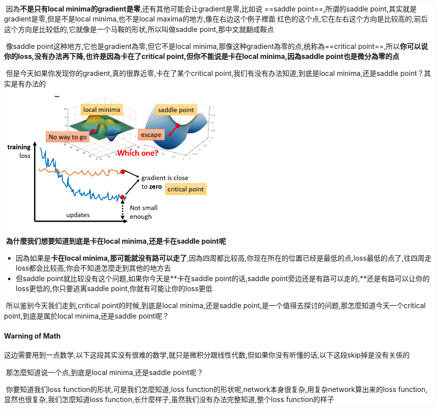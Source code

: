 ​	因為**不是只有local minima的gradient是零**,还有其他可能会让gradient是零,比如说 ==saddle point==,所谓的saddle point,其实就是gradient是零,但是不是local minima,也不是local maxima的地方,像在右边这个例子裡面 红色的这个点,它在左右这个方向是比较高的,前后这个方向是比较低的,它就像是一个马鞍的形状,所以叫做saddle point,那中文就翻成鞍点

​	像saddle point这种地方,它也是gradient為零,但它不是local minima,那像这种gradient為零的点,统称為==critical point==,所以**你可以说你的loss,没有办法再下降,也许是因為卡在了critical point,但你不能说是卡在local minima,因為saddle point也是微分為零的点**

​	但是今天如果你发现你的gradient,真的很靠近零,卡在了某个critical point,我们有没有办法知道,到底是local minima,还是saddle point？其实是有办法的

<img src="./images/image-20210314153005913.png" alt="image-20210314153005913" style="zoom:50%;" />

​	**為什麼我们想要知道到底是卡在local minima,还是卡在saddle point呢**

- 因為如果是**卡在local minima,那可能就没有路可以走了**,因為四周都比较高,你现在所在的位置已经是最低的点,loss最低的点了,往四周走 loss都会比较高,你会不知道怎麼走到其他的地方去
- 但saddle point就比较没有这个问题,如果你今天是**卡在saddle point的话,saddle point旁边还是有路可以走的,**还是有路可以让你的loss更低的,你只要逃离saddle point,你就有可能让你的loss更低

​	所以鉴别今天我们走到,critical point的时候,到底是local minima,还是saddle point,是一个值得去探讨的问题,那怎麼知道今天一个critical point,到底是属於local minima,还是saddle point呢？

#### Warning of Math

​	这边需要用到一点数学,以下这段其实没有很难的数学,就只是微积分跟线性代数,但如果你没有听懂的话,以下这段skip掉是没有关係的

​	那怎麼知道说一个点,到底是local minima,还是saddle point呢？

​	你要知道我们loss function的形状,可是我们怎麼知道,loss function的形状呢,network本身很复杂,用复杂network算出来的loss function,显然也很复杂,我们怎麼知道loss function,长什麼样子,虽然我们没有办法完整知道,整个loss function的样子
